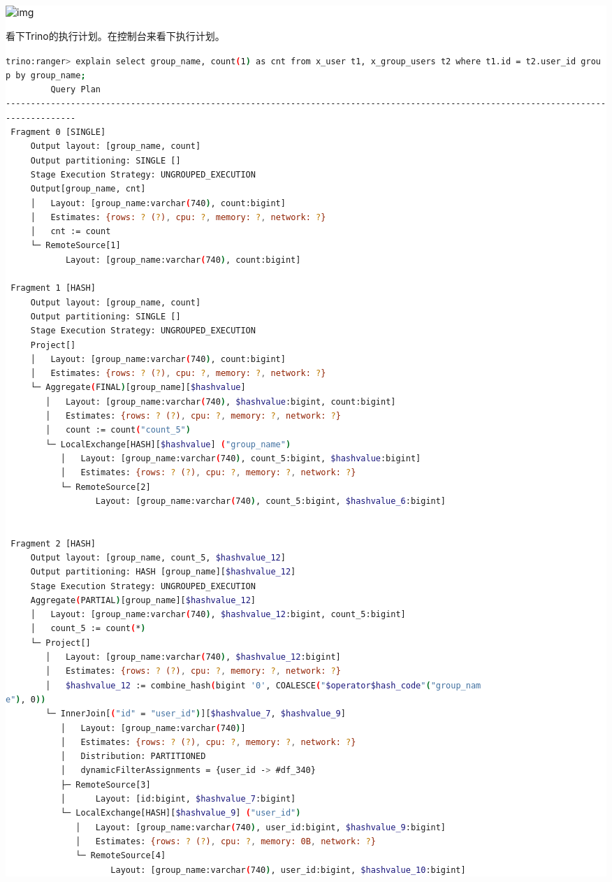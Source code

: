 ![img](https://oss-emcsprod-public.modb.pro/wechatSpider/modb_20210907_ffd416a4-0fa5-11ec-abfc-00163e068ecd.png)

看下Trino的执行计划。在控制台来看下执行计划。


```bash
trino:ranger> explain select group_name, count(1) as cnt from x_user t1, x_group_users t2 where t1.id = t2.user_id group by group_name;
         Query Plan    
--------------------------------------------------------------------------------------------------------------------------------------
 Fragment 0 [SINGLE]   
     Output layout: [group_name, count]                     
     Output partitioning: SINGLE []                         
     Stage Execution Strategy: UNGROUPED_EXECUTION          
     Output[group_name, cnt]                                
     │   Layout: [group_name:varchar(740), count:bigint]    
     │   Estimates: {rows: ? (?), cpu: ?, memory: ?, network: ?}                                 
     │   cnt := count  
     └─ RemoteSource[1]
            Layout: [group_name:varchar(740), count:bigint] 
                       
 Fragment 1 [HASH]     
     Output layout: [group_name, count]                     
     Output partitioning: SINGLE []                         
     Stage Execution Strategy: UNGROUPED_EXECUTION          
     Project[]         
     │   Layout: [group_name:varchar(740), count:bigint]    
     │   Estimates: {rows: ? (?), cpu: ?, memory: ?, network: ?}                                 
     └─ Aggregate(FINAL)[group_name][$hashvalue]            
        │   Layout: [group_name:varchar(740), $hashvalue:bigint, count:bigint]                   
        │   Estimates: {rows: ? (?), cpu: ?, memory: ?, network: ?}                              
        │   count := count("count_5")                       
        └─ LocalExchange[HASH][$hashvalue] ("group_name")   
           │   Layout: [group_name:varchar(740), count_5:bigint, $hashvalue:bigint]              
           │   Estimates: {rows: ? (?), cpu: ?, memory: ?, network: ?}                           
           └─ RemoteSource[2]                               
                  Layout: [group_name:varchar(740), count_5:bigint, $hashvalue_6:bigint]         
                  
                  
 Fragment 2 [HASH]     
     Output layout: [group_name, count_5, $hashvalue_12]    
     Output partitioning: HASH [group_name][$hashvalue_12]  
     Stage Execution Strategy: UNGROUPED_EXECUTION          
     Aggregate(PARTIAL)[group_name][$hashvalue_12]          
     │   Layout: [group_name:varchar(740), $hashvalue_12:bigint, count_5:bigint]                 
     │   count_5 := count(*)                                
     └─ Project[]      
        │   Layout: [group_name:varchar(740), $hashvalue_12:bigint]                              
        │   Estimates: {rows: ? (?), cpu: ?, memory: ?, network: ?}                              
        │   $hashvalue_12 := combine_hash(bigint '0', COALESCE("$operator$hash_code"("group_name"), 0))                               
        └─ InnerJoin[("id" = "user_id")][$hashvalue_7, $hashvalue_9]                             
           │   Layout: [group_name:varchar(740)]            
           │   Estimates: {rows: ? (?), cpu: ?, memory: ?, network: ?}                           
           │   Distribution: PARTITIONED                    
           │   dynamicFilterAssignments = {user_id -> #df_340}                                   
           ├─ RemoteSource[3]                               
           │      Layout: [id:bigint, $hashvalue_7:bigint]  
           └─ LocalExchange[HASH][$hashvalue_9] ("user_id") 
              │   Layout: [group_name:varchar(740), user_id:bigint, $hashvalue_9:bigint]         
              │   Estimates: {rows: ? (?), cpu: ?, memory: 0B, network: ?}                       
              └─ RemoteSource[4]                            
                     Layout: [group_name:varchar(740), user_id:bigint, $hashvalue_10:bigint] 
```